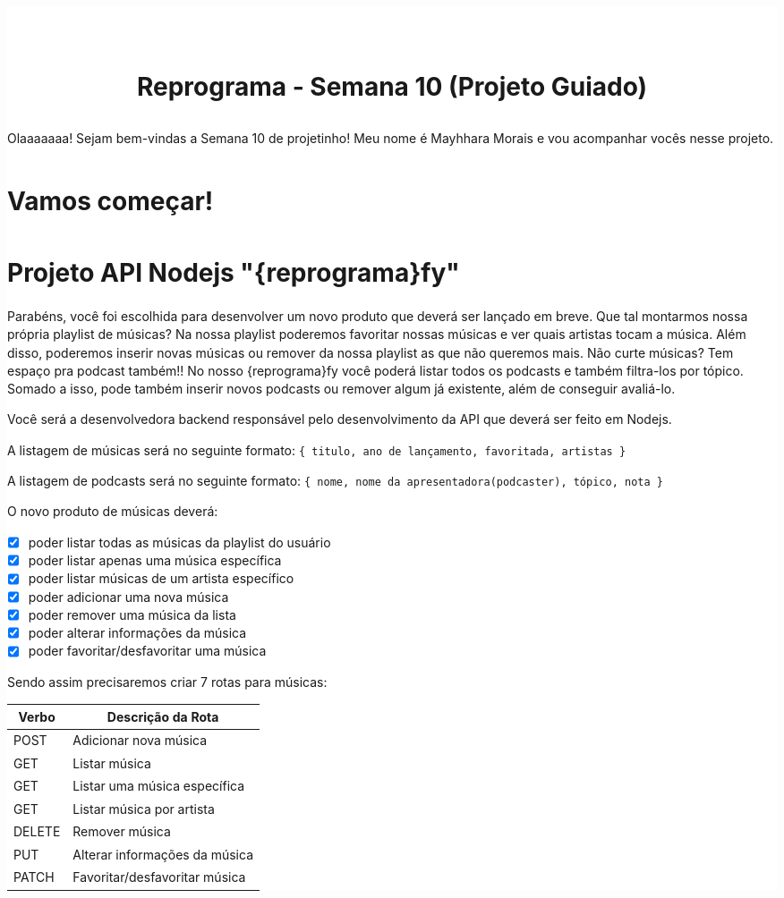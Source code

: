 <h1 align="center">
    <br>
    <p align="center">Reprograma - Semana 10 (Projeto Guiado)<p>
</h1>

Olaaaaaaa! Sejam bem-vindas a Semana 10 de projetinho! Meu nome é Mayhhara Morais e vou acompanhar vocês nesse projeto.

# Vamos começar!

# Projeto API Nodejs "{reprograma}fy"

Parabéns, você foi escolhida para desenvolver um novo produto que deverá ser lançado em breve. Que tal montarmos nossa própria playlist de músicas? Na nossa playlist poderemos favoritar nossas músicas e ver quais artistas tocam a música. Além disso, poderemos inserir novas músicas ou remover da nossa playlist as que não queremos mais. Não curte músicas? Tem espaço pra podcast também!! No nosso {reprograma}fy você poderá listar todos os podcasts e também filtra-los por tópico. Somado a isso, pode também inserir novos podcasts ou remover algum já existente, além de conseguir avaliá-lo.
<br>

Você será a desenvolvedora backend responsável pelo desenvolvimento da API que deverá ser feito em Nodejs.

A listagem de músicas será no seguinte formato: ```{ titulo, ano de lançamento, favoritada, artistas }```

A listagem de podcasts será no seguinte formato: ```{ nome, nome da apresentadora(podcaster), tópico, nota }```


O novo produto de músicas deverá:

- [x] poder listar todas as músicas da playlist do usuário
- [x] poder listar apenas uma música específica
- [x] poder listar  músicas de um artista específico
- [x] poder adicionar uma nova música
- [x] poder remover uma música da lista
- [x] poder alterar informações da música
- [x] poder favoritar/desfavoritar uma música

Sendo assim precisaremos criar 7 rotas para músicas:

| Verbo  | Descrição da Rota                      |
| ------ | ---------------------------------------|
| POST   | Adicionar nova música                  |
| GET    | Listar música                          |
| GET    | Listar uma música específica           |
| GET    | Listar música por artista              |
| DELETE | Remover música                         |
| PUT    | Alterar informações da música          |
| PATCH  | Favoritar/desfavoritar música          |
